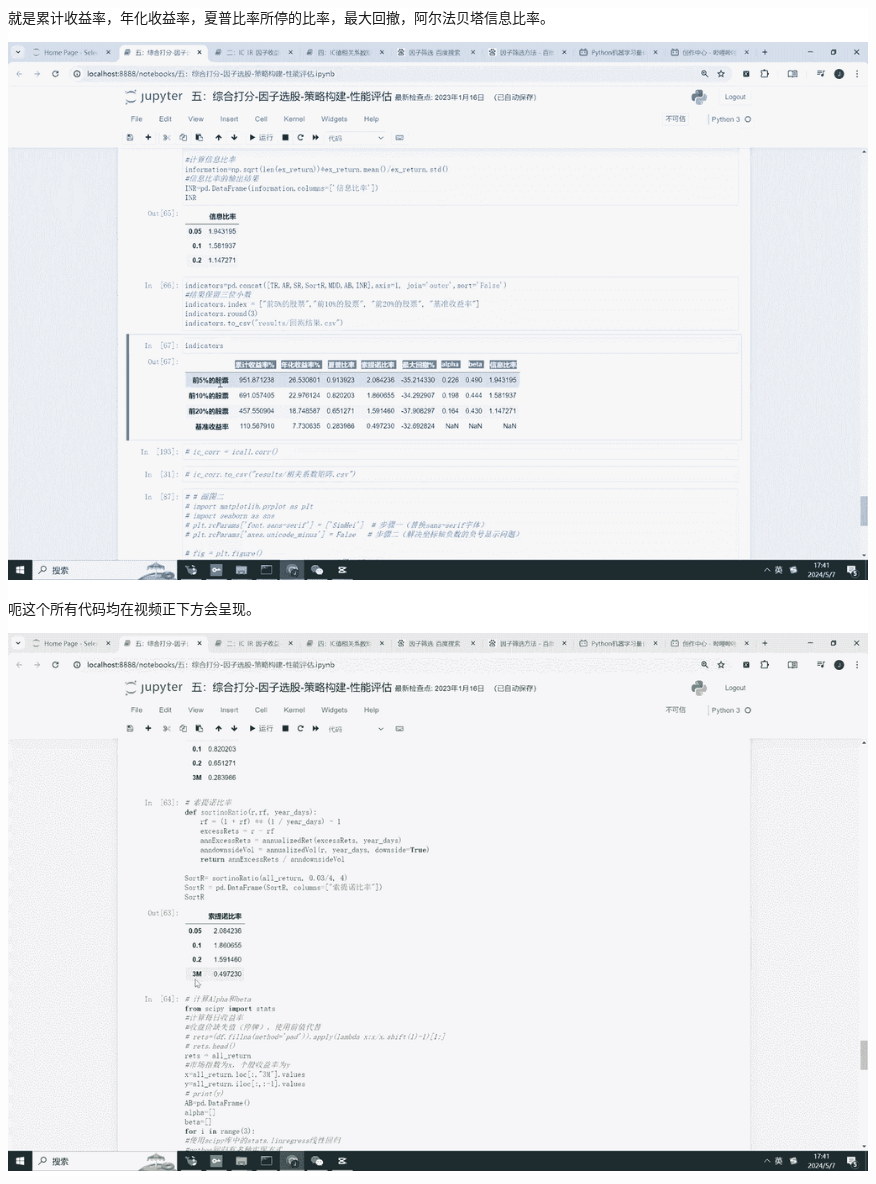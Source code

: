 就是累计收益率，年化收益率，夏普比率所停的比率，最大回撤，阿尔法贝塔信息比率。

![](img/44e6fc6cafab239c8dd062634753565e_103.png)

呃这个所有代码均在视频正下方会呈现。

![](img/44e6fc6cafab239c8dd062634753565e_105.png)

